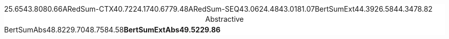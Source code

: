 <td style="border-color:inherit;border-style:solid;border-width:1px;font-family:Arial, sans-serif;font-size:14px;overflow:hidden;padding:10px 5px;text-align:center;vertical-align:top;word-break:normal">25.65</td><td style="border-color:inherit;border-style:solid;border-width:1px;font-family:Arial, sans-serif;font-size:14px;overflow:hidden;padding:10px 5px;text-align:center;vertical-align:top;word-break:normal">43.80</td><td style="border-color:inherit;border-style:solid;border-width:1px;font-family:Arial, sans-serif;font-size:14px;overflow:hidden;padding:10px 5px;text-align:center;vertical-align:top;word-break:normal">80.66</td></tr><tr><td style="border-color:inherit;border-style:solid;border-width:1px;font-family:Arial, sans-serif;font-size:14px;overflow:hidden;padding:10px 5px;text-align:left;vertical-align:top;word-break:normal">ARedSum-CTX</td><td style="border-color:inherit;border-style:solid;border-width:1px;font-family:Arial, sans-serif;font-size:14px;overflow:hidden;padding:10px 5px;text-align:center;vertical-align:top;word-break:normal">40.72</td><td style="border-color:inherit;border-style:solid;border-width:1px;font-family:Arial, sans-serif;font-size:14px;overflow:hidden;padding:10px 5px;text-align:center;vertical-align:top;word-break:normal">24.17</td><td style="border-color:inherit;border-style:solid;border-width:1px;font-family:Arial, sans-serif;font-size:14px;overflow:hidden;padding:10px 5px;text-align:center;vertical-align:top;word-break:normal">40.67</td><td style="border-color:inherit;border-style:solid;border-width:1px;font-family:Arial, sans-serif;font-size:14px;overflow:hidden;padding:10px 5px;text-align:center;vertical-align:top;word-break:normal">79.48</td></tr><tr><td style="border-color:inherit;border-style:solid;border-width:1px;font-family:Arial, sans-serif;font-size:14px;overflow:hidden;padding:10px 5px;text-align:left;vertical-align:top;word-break:normal">ARedSum-SEQ</td><td style="border-color:inherit;border-style:solid;border-width:1px;font-family:Arial, sans-serif;font-size:14px;overflow:hidden;padding:10px 5px;text-align:center;vertical-align:top;word-break:normal">43.06</td><td style="border-color:inherit;border-style:solid;border-width:1px;font-family:Arial, sans-serif;font-size:14px;overflow:hidden;padding:10px 5px;text-align:center;vertical-align:top;word-break:normal">24.48</td><td style="border-color:inherit;border-style:solid;border-width:1px;font-family:Arial, sans-serif;font-size:14px;overflow:hidden;padding:10px 5px;text-align:center;vertical-align:top;word-break:normal">43.01</td><td style="border-color:inherit;border-style:solid;border-width:1px;font-family:Arial, sans-serif;font-size:14px;overflow:hidden;padding:10px 5px;text-align:center;vertical-align:top;word-break:normal">81.07</td></tr><tr><td style="border-color:inherit;border-style:solid;border-width:1px;font-family:Arial, sans-serif;font-size:14px;overflow:hidden;padding:10px 5px;text-align:left;vertical-align:top;word-break:normal">BertSumExt</td><td style="border-color:inherit;border-style:solid;border-width:1px;font-family:Arial, sans-serif;font-size:14px;overflow:hidden;padding:10px 5px;text-align:center;vertical-align:top;word-break:normal">44.39</td><td style="border-color:inherit;border-style:solid;border-width:1px;font-family:Arial, sans-serif;font-size:14px;overflow:hidden;padding:10px 5px;text-align:center;vertical-align:top;word-break:normal">26.58</td><td style="border-color:inherit;border-style:solid;border-width:1px;font-family:Arial, sans-serif;font-size:14px;overflow:hidden;padding:10px 5px;text-align:center;vertical-align:top;word-break:normal">44.34</td><td style="border-color:inherit;border-style:solid;border-width:1px;font-family:Arial, sans-serif;font-size:14px;overflow:hidden;padding:10px 5px;text-align:center;vertical-align:top;word-break:normal">78.82</td></tr><tr><td style="border-color:black;border-style:solid;border-width:1px;font-family:Arial, sans-serif;font-size:14px;overflow:hidden;padding:10px 5px;text-align:center;vertical-align:top;word-break:normal" colspan="5"><center>Abstractive</center></td></tr><tr><td style="border-color:inherit;border-style:solid;border-width:1px;font-family:Arial, sans-serif;font-size:14px;overflow:hidden;padding:10px 5px;text-align:left;vertical-align:top;word-break:normal">BertSumAbs</td><td style="border-color:inherit;border-style:solid;border-width:1px;font-family:Arial, sans-serif;font-size:14px;overflow:hidden;padding:10px 5px;text-align:center;vertical-align:top;word-break:normal">48.82</td><td style="border-color:inherit;border-style:solid;border-width:1px;font-family:Arial, sans-serif;font-size:14px;overflow:hidden;padding:10px 5px;text-align:center;vertical-align:top;word-break:normal">29.70</td><td style="border-color:inherit;border-style:solid;border-width:1px;font-family:Arial, sans-serif;font-size:14px;overflow:hidden;padding:10px 5px;text-align:center;vertical-align:top;word-break:normal">48.75</td><td style="border-color:inherit;border-style:solid;border-width:1px;font-family:Arial, sans-serif;font-size:14px;overflow:hidden;padding:10px 5px;text-align:center;vertical-align:top;word-break:normal">84.58</td></tr><tr><td style="border-color:inherit;border-style:solid;border-width:1px;font-family:Arial, sans-serif;font-size:14px;overflow:hidden;padding:10px 5px;text-align:left;vertical-align:top;word-break:normal"><b>BertSumExtAbs</b></td><td style="border-color:inherit;border-style:solid;border-width:1px;font-family:Arial, sans-serif;font-size:14px;font-weight:bold;overflow:hidden;padding:10px 5px;text-align:center;vertical-align:top;word-break:normal"><b>49.52</b></td><td style="border-color:inherit;border-style:solid;border-width:1px;font-family:Arial, sans-serif;font-size:14px;font-weight:bold;overflow:hidden;padding:10px 5px;text-align:center;vertical-align:top;word-break:normal"><b>29.86</b></td>